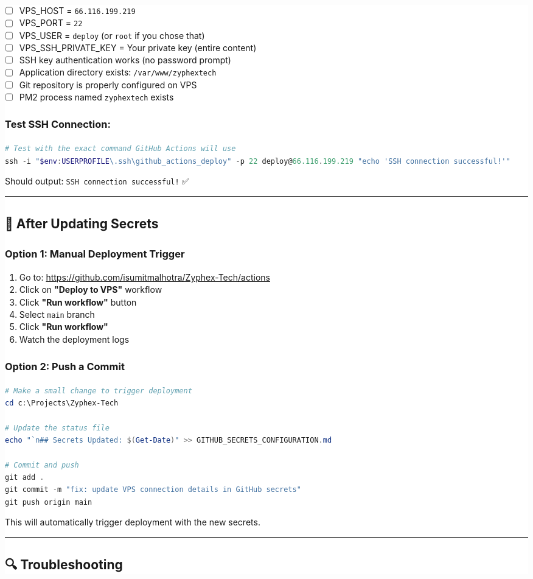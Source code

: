 - [ ] VPS_HOST = `66.116.199.219`
- [ ] VPS_PORT = `22`
- [ ] VPS_USER = `deploy` (or `root` if you chose that)
- [ ] VPS_SSH_PRIVATE_KEY = Your private key (entire content)
- [ ] SSH key authentication works (no password prompt)
- [ ] Application directory exists: `/var/www/zyphextech`
- [ ] Git repository is properly configured on VPS
- [ ] PM2 process named `zyphextech` exists

### Test SSH Connection:

```powershell
# Test with the exact command GitHub Actions will use
ssh -i "$env:USERPROFILE\.ssh\github_actions_deploy" -p 22 deploy@66.116.199.219 "echo 'SSH connection successful!'"
```

Should output: `SSH connection successful!` ✅

---

## 🚀 After Updating Secrets

### Option 1: Manual Deployment Trigger

1. Go to: https://github.com/isumitmalhotra/Zyphex-Tech/actions
2. Click on **"Deploy to VPS"** workflow
3. Click **"Run workflow"** button
4. Select `main` branch
5. Click **"Run workflow"**
6. Watch the deployment logs

### Option 2: Push a Commit

```powershell
# Make a small change to trigger deployment
cd c:\Projects\Zyphex-Tech

# Update the status file
echo "`n## Secrets Updated: $(Get-Date)" >> GITHUB_SECRETS_CONFIGURATION.md

# Commit and push
git add .
git commit -m "fix: update VPS connection details in GitHub secrets"
git push origin main
```

This will automatically trigger deployment with the new secrets.

---

## 🔍 Troubleshooting
